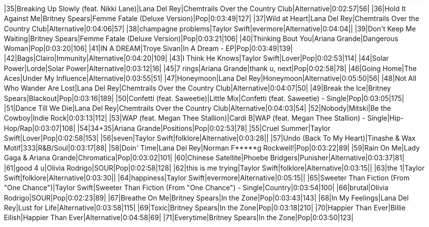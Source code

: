 |35|Breaking Up Slowly (feat. Nikki Lane)|Lana Del Rey|Chemtrails Over the Country Club|Alternative|0:02:57|56|
|36|Hold It Against Me|Britney Spears|Femme Fatale (Deluxe Version)|Pop|0:03:49|127|
|37|Wild at Heart|Lana Del Rey|Chemtrails Over the Country Club|Alternative|0:04:06|57|
|38|champagne problems|Taylor Swift|evermore|Alternative|0:04:04||
|39|Don't Keep Me Waiting|Britney Spears|Femme Fatale (Deluxe Version)|Pop|0:03:21|106|
|40|Thinking Bout You|Ariana Grande|Dangerous Woman|Pop|0:03:20|106|
|41|IN A DREAM|Troye Sivan|In A Dream - EP|Pop|0:03:49|139|
|42|Bags|Clairo|Immunity|Alternative|0:04:20|109|
|43|I Think He Knows|Taylor Swift|Lover|Pop|0:02:53|114|
|44|Solar Power|Lorde|Solar Power|Alternative|0:03:12|16|
|45|7 rings|Ariana Grande|thank u, next|Pop|0:02:58|78|
|46|Going Home|The Aces|Under My Influence|Alternative|0:03:55|51|
|47|Honeymoon|Lana Del Rey|Honeymoon|Alternative|0:05:50|56|
|48|Not All Who Wander Are Lost|Lana Del Rey|Chemtrails Over the Country Club|Alternative|0:04:07|50|
|49|Break the Ice|Britney Spears|Blackout|Pop|0:03:16|189|
|50|Confetti (feat. Saweetie)|Little Mix|Confetti (feat. Saweetie) - Single|Pop|0:03:05|175|
|51|Dance Till We Die|Lana Del Rey|Chemtrails Over the Country Club|Alternative|0:04:03|54|
|52|Nobody|Mitski|Be the Cowboy|Indie Rock|0:03:13|112|
|53|WAP (feat. Megan Thee Stallion)|Cardi B|WAP (feat. Megan Thee Stallion) - Single|Hip-Hop/Rap|0:03:07|108|
|54|34+35|Ariana Grande|Positions|Pop|0:02:53|78|
|55|Cruel Summer|Taylor Swift|Lover|Pop|0:02:58|153|
|56|seven|Taylor Swift|folklore|Alternative|0:03:28||
|57|Undo (Back To My Heart)|Tinashe & Wax Motif|333|R&B/Soul|0:03:17|88|
|58|Doin' Time|Lana Del Rey|Norman F*****g Rockwell!|Pop|0:03:22|89|
|59|Rain On Me|Lady Gaga & Ariana Grande|Chromatica|Pop|0:03:02|101|
|60|Chinese Satellite|Phoebe Bridgers|Punisher|Alternative|0:03:37|81|
|61|good 4 u|Olivia Rodrigo|SOUR|Pop|0:02:58|128|
|62|this is me trying|Taylor Swift|folklore|Alternative|0:03:15||
|63|the 1|Taylor Swift|folklore|Alternative|0:03:30||
|64|happiness|Taylor Swift|evermore|Alternative|0:05:15||
|65|Sweeter Than Fiction (From "One Chance")|Taylor Swift|Sweeter Than Fiction (From "One Chance") - Single|Country|0:03:54|100|
|66|brutal|Olivia Rodrigo|SOUR|Pop|0:02:23|89|
|67|Breathe On Me|Britney Spears|In the Zone|Pop|0:03:43|143|
|68|In My Feelings|Lana Del Rey|Lust for Life|Alternative|0:03:58|115|
|69|Toxic|Britney Spears|In the Zone|Pop|0:03:18|210|
|70|Happier Than Ever|Billie Eilish|Happier Than Ever|Alternative|0:04:58|69|
|71|Everytime|Britney Spears|In the Zone|Pop|0:03:50|123|